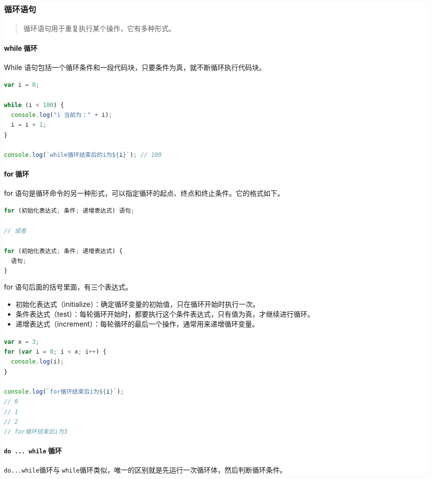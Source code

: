 ### 循环语句

> 循环语句用于重复执行某个操作，它有多种形式。

#### while 循环

While 语句包括一个循环条件和一段代码块，只要条件为真，就不断循环执行代码块。

```js
var i = 0;

while (i < 100) {
  console.log("i 当前为：" + i);
  i = i + 1;
}

console.log(`while循环结束后的i为${i}`); // 100
```

#### for 循环

for 语句是循环命令的另一种形式，可以指定循环的起点、终点和终止条件。它的格式如下。

```js
for (初始化表达式; 条件; 递增表达式) 语句;

// 或者

for (初始化表达式; 条件; 递增表达式) {
  语句;
}
```

for 语句后面的括号里面，有三个表达式。

- 初始化表达式（initialize）：确定循环变量的初始值，只在循环开始时执行一次。
- 条件表达式（test）：每轮循环开始时，都要执行这个条件表达式，只有值为真，才继续进行循环。
- 递增表达式（increment）：每轮循环的最后一个操作，通常用来递增循环变量。

```js
var x = 3;
for (var i = 0; i < x; i++) {
  console.log(i);
}

console.log(`for循环结束后i为${i}`);
// 0
// 1
// 2
// for循环结束后i为3
```

#### `do ... while` 循环

`do...while`循环与 `while`循环类似，唯一的区别就是先运行一次循环体，然后判断循环条件。
